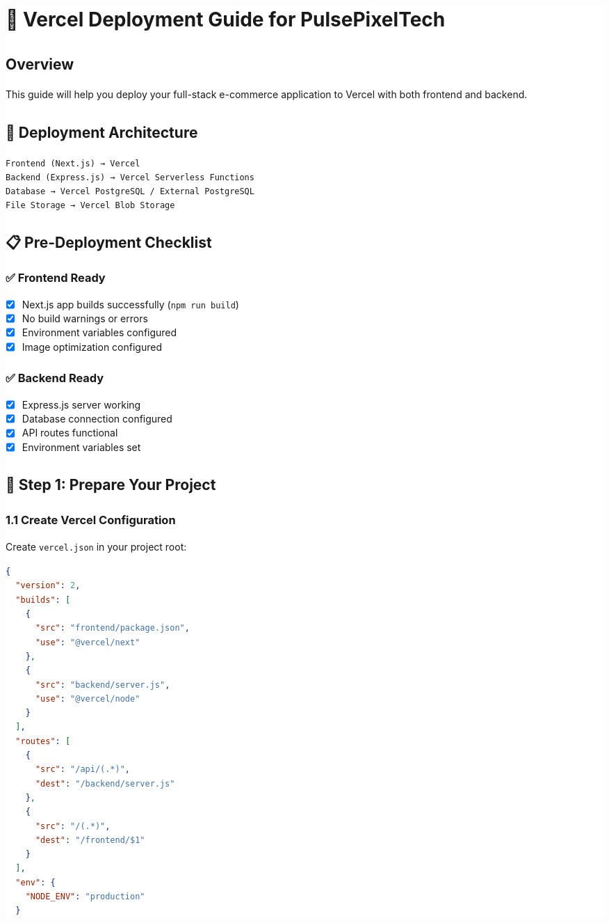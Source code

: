 # 🚀 Vercel Deployment Guide for PulsePixelTech

## Overview
This guide will help you deploy your full-stack e-commerce application to Vercel with both frontend and backend.

## 🎯 **Deployment Architecture**

```
Frontend (Next.js) → Vercel
Backend (Express.js) → Vercel Serverless Functions
Database → Vercel PostgreSQL / External PostgreSQL
File Storage → Vercel Blob Storage
```

## 📋 **Pre-Deployment Checklist**

### ✅ **Frontend Ready**
- [x] Next.js app builds successfully (`npm run build`)
- [x] No build warnings or errors
- [x] Environment variables configured
- [x] Image optimization configured

### ✅ **Backend Ready**
- [x] Express.js server working
- [x] Database connection configured
- [x] API routes functional
- [x] Environment variables set

## 🚀 **Step 1: Prepare Your Project**

### **1.1 Create Vercel Configuration**

Create `vercel.json` in your project root:

```json
{
  "version": 2,
  "builds": [
    {
      "src": "frontend/package.json",
      "use": "@vercel/next"
    },
    {
      "src": "backend/server.js",
      "use": "@vercel/node"
    }
  ],
  "routes": [
    {
      "src": "/api/(.*)",
      "dest": "/backend/server.js"
    },
    {
      "src": "/(.*)",
      "dest": "/frontend/$1"
    }
  ],
  "env": {
    "NODE_ENV": "production"
  }
```